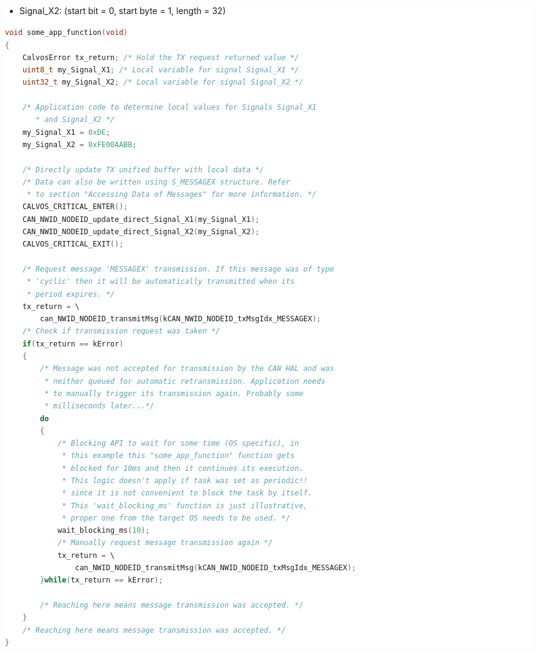   - Signal\_X2: (start bit = 0, start byte = 1, length = 32)

```c
void some_app_function(void)
{
    CalvosError tx_return; /* Hold the TX request returned value */ 
    uint8_t my_Signal_X1; /* Local variable for signal Signal_X1 */
    uint32_t my_Signal_X2; /* Local variable for signal Signal_X2 */ 

    /* Application code to determine local values for Signals Signal_X1
       * and Signal_X2 */
    my_Signal_X1 = 0xDE;
    my_Signal_X2 = 0xFE00AABB;

    /* Directly update TX unified buffer with local data */
    /* Data can also be written using S_MESSAGEX structure. Refer
     * to section "Accessing Data of Messages" for more information. */
    CALVOS_CRITICAL_ENTER();
    CAN_NWID_NODEID_update_direct_Signal_X1(my_Signal_X1);
    CAN_NWID_NODEID_update_direct_Signal_X2(my_Signal_X2);
    CALVOS_CRITICAL_EXIT();

    /* Request message 'MESSAGEX' transmission. If this message was of type
     * 'cyclic' then it will be automatically transmitted when its
     * period expires. */
    tx_return = \
        can_NWID_NODEID_transmitMsg(kCAN_NWID_NODEID_txMsgIdx_MESSAGEX);
	/* Check if transmission request was taken */
    if(tx_return == kError)
    {
        /* Message was not accepted for transmission by the CAN HAL and was
         * neither queued for automatic retransmission. Application needs
         * to manually trigger its transmission again. Probably some 
         * milliseconds later...*/
        do
        {
            /* Blocking API to wait for some time (OS specific), in
             * this example this "some_app_function" function gets 
             * blocked for 10ms and then it continues its execution.
             * This logic doesn't apply if task was set as periodic!!
             * since it is not convenient to block the task by itself.
             * This 'wait_blocking_ms' function is just illustrative,
             * proper one from the target OS needs to be used. */
            wait_blocking_ms(10);
            /* Manually request message transmission again */
            tx_return = \
                can_NWID_NODEID_transmitMsg(kCAN_NWID_NODEID_txMsgIdx_MESSAGEX);
        }while(tx_return == kError);
        
        /* Reaching here means message transmission was accepted. */
    }
    /* Reaching here means message transmission was accepted. */
}
```
